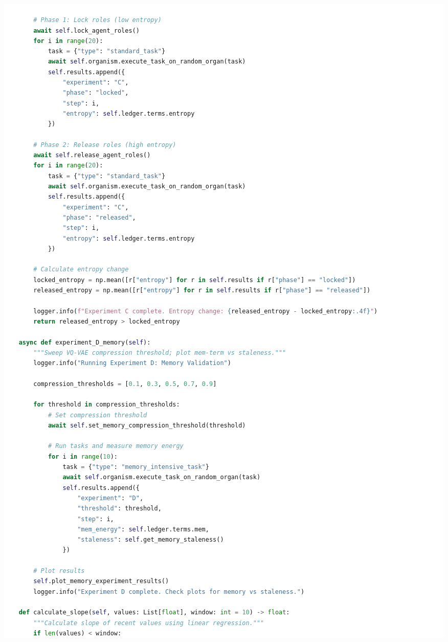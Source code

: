 ```python
        
        # Phase 1: Lock roles (low entropy)
        await self.lock_agent_roles()
        for i in range(20):
            task = {"type": "standard_task"}
            await self.organism.execute_task_on_random_organ(task)
            self.results.append({
                "experiment": "C",
                "phase": "locked",
                "step": i,
                "entropy": self.ledger.terms.entropy
            })
        
        # Phase 2: Release roles (high entropy)
        await self.release_agent_roles()
        for i in range(20):
            task = {"type": "standard_task"}
            await self.organism.execute_task_on_random_organ(task)
            self.results.append({
                "experiment": "C",
                "phase": "released",
                "step": i,
                "entropy": self.ledger.terms.entropy
            })
        
        # Calculate entropy change
        locked_entropy = np.mean([r["entropy"] for r in self.results if r["phase"] == "locked"])
        released_entropy = np.mean([r["entropy"] for r in self.results if r["phase"] == "released"])
        
        logger.info(f"Experiment C complete. Entropy change: {released_entropy - locked_entropy:.4f}")
        return released_entropy > locked_entropy
    
    async def experiment_D_memory(self):
        """Sweep VQ-VAE compression threshold; plot mem-term vs staleness."""
        logger.info("Running Experiment D: Memory Validation")
        
        compression_thresholds = [0.1, 0.3, 0.5, 0.7, 0.9]
        
        for threshold in compression_thresholds:
            # Set compression threshold
            await self.set_memory_compression_threshold(threshold)
            
            # Run tasks and measure memory energy
            for i in range(10):
                task = {"type": "memory_intensive_task"}
                await self.organism.execute_task_on_random_organ(task)
                self.results.append({
                    "experiment": "D",
                    "threshold": threshold,
                    "step": i,
                    "mem_energy": self.ledger.terms.mem,
                    "staleness": self.get_memory_staleness()
                })
        
        # Plot results
        self.plot_memory_experiment_results()
        logger.info("Experiment D complete. Check plots for memory vs staleness.")
    
    def calculate_slope(self, values: List[float], window: int = 10) -> float:
        """Calculate slope of recent values using linear regression."""
        if len(values) < window:
```